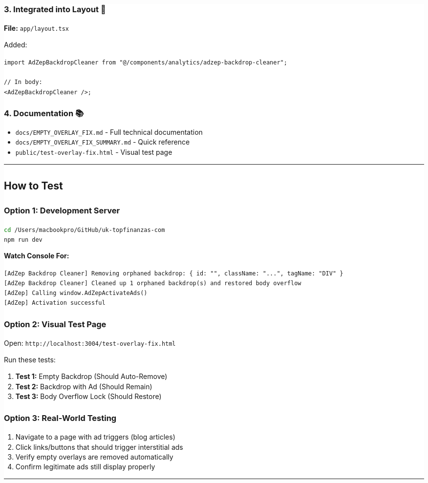 ### 3. Integrated into Layout 🔗

**File:** `app/layout.tsx`

Added:

```tsx
import AdZepBackdropCleaner from "@/components/analytics/adzep-backdrop-cleaner";

// In body:
<AdZepBackdropCleaner />;
```

### 4. Documentation 📚

- `docs/EMPTY_OVERLAY_FIX.md` - Full technical documentation
- `docs/EMPTY_OVERLAY_FIX_SUMMARY.md` - Quick reference
- `public/test-overlay-fix.html` - Visual test page

---

## How to Test

### Option 1: Development Server

```bash
cd /Users/macbookpro/GitHub/uk-topfinanzas-com
npm run dev
```

**Watch Console For:**

```
[AdZep Backdrop Cleaner] Removing orphaned backdrop: { id: "", className: "...", tagName: "DIV" }
[AdZep Backdrop Cleaner] Cleaned up 1 orphaned backdrop(s) and restored body overflow
[AdZep] Calling window.AdZepActivateAds()
[AdZep] Activation successful
```

### Option 2: Visual Test Page

Open: `http://localhost:3004/test-overlay-fix.html`

Run these tests:

1. **Test 1:** Empty Backdrop (Should Auto-Remove)
2. **Test 2:** Backdrop with Ad (Should Remain)
3. **Test 3:** Body Overflow Lock (Should Restore)

### Option 3: Real-World Testing

1. Navigate to a page with ad triggers (blog articles)
2. Click links/buttons that should trigger interstitial ads
3. Verify empty overlays are removed automatically
4. Confirm legitimate ads still display properly

---